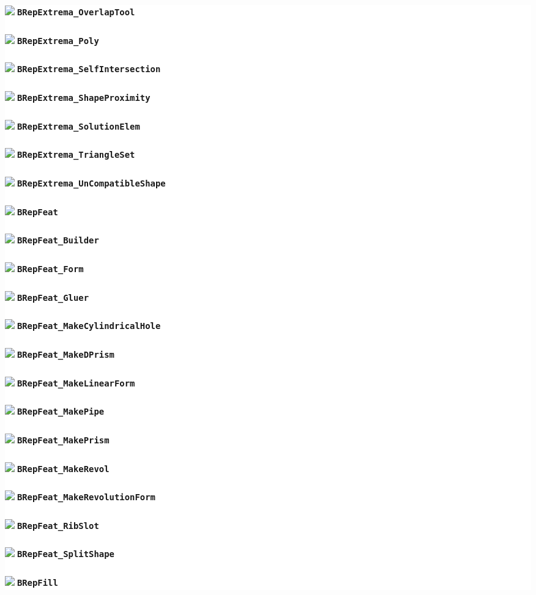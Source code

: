 ### ![](https://bit.ly/3hIVfqr) `BRepExtrema_OverlapTool`

### ![](https://bit.ly/3hIVfqr) `BRepExtrema_Poly`

### ![](https://bit.ly/3hIVfqr) `BRepExtrema_SelfIntersection`

### ![](https://bit.ly/3hIVfqr) `BRepExtrema_ShapeProximity`

### ![](https://bit.ly/3hIVfqr) `BRepExtrema_SolutionElem`

### ![](https://bit.ly/3hIVfqr) `BRepExtrema_TriangleSet`

### ![](https://bit.ly/3hIVfqr) `BRepExtrema_UnCompatibleShape`

### ![](https://bit.ly/3hIVfqr) `BRepFeat`

### ![](https://bit.ly/3hIVfqr) `BRepFeat_Builder`

### ![](https://bit.ly/3hIVfqr) `BRepFeat_Form`

### ![](https://bit.ly/3hIVfqr) `BRepFeat_Gluer`

### ![](https://bit.ly/3hIVfqr) `BRepFeat_MakeCylindricalHole`

### ![](https://bit.ly/3hIVfqr) `BRepFeat_MakeDPrism`

### ![](https://bit.ly/3hIVfqr) `BRepFeat_MakeLinearForm`

### ![](https://bit.ly/3hIVfqr) `BRepFeat_MakePipe`

### ![](https://bit.ly/3hIVfqr) `BRepFeat_MakePrism`

### ![](https://bit.ly/3hIVfqr) `BRepFeat_MakeRevol`

### ![](https://bit.ly/3hIVfqr) `BRepFeat_MakeRevolutionForm`

### ![](https://bit.ly/3hIVfqr) `BRepFeat_RibSlot`

### ![](https://bit.ly/3hIVfqr) `BRepFeat_SplitShape`

### ![](https://bit.ly/3hIVfqr) `BRepFill`
